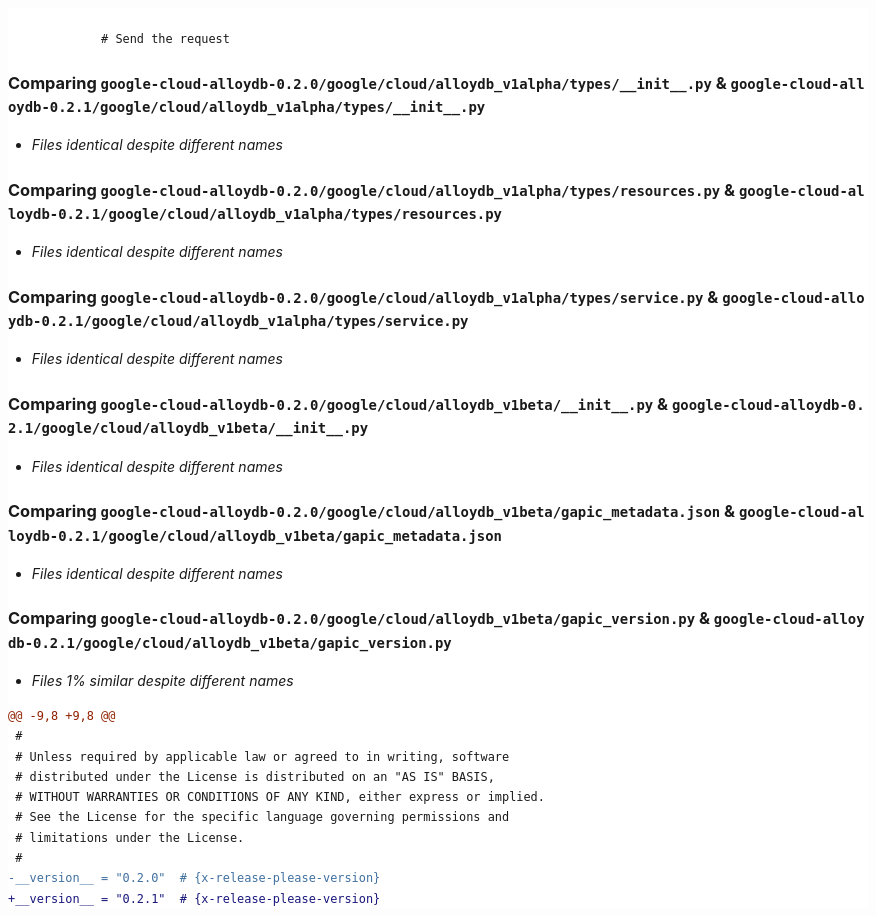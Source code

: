 ```diff
 
             # Send the request
```

### Comparing `google-cloud-alloydb-0.2.0/google/cloud/alloydb_v1alpha/types/__init__.py` & `google-cloud-alloydb-0.2.1/google/cloud/alloydb_v1alpha/types/__init__.py`

 * *Files identical despite different names*

### Comparing `google-cloud-alloydb-0.2.0/google/cloud/alloydb_v1alpha/types/resources.py` & `google-cloud-alloydb-0.2.1/google/cloud/alloydb_v1alpha/types/resources.py`

 * *Files identical despite different names*

### Comparing `google-cloud-alloydb-0.2.0/google/cloud/alloydb_v1alpha/types/service.py` & `google-cloud-alloydb-0.2.1/google/cloud/alloydb_v1alpha/types/service.py`

 * *Files identical despite different names*

### Comparing `google-cloud-alloydb-0.2.0/google/cloud/alloydb_v1beta/__init__.py` & `google-cloud-alloydb-0.2.1/google/cloud/alloydb_v1beta/__init__.py`

 * *Files identical despite different names*

### Comparing `google-cloud-alloydb-0.2.0/google/cloud/alloydb_v1beta/gapic_metadata.json` & `google-cloud-alloydb-0.2.1/google/cloud/alloydb_v1beta/gapic_metadata.json`

 * *Files identical despite different names*

### Comparing `google-cloud-alloydb-0.2.0/google/cloud/alloydb_v1beta/gapic_version.py` & `google-cloud-alloydb-0.2.1/google/cloud/alloydb_v1beta/gapic_version.py`

 * *Files 1% similar despite different names*

```diff
@@ -9,8 +9,8 @@
 #
 # Unless required by applicable law or agreed to in writing, software
 # distributed under the License is distributed on an "AS IS" BASIS,
 # WITHOUT WARRANTIES OR CONDITIONS OF ANY KIND, either express or implied.
 # See the License for the specific language governing permissions and
 # limitations under the License.
 #
-__version__ = "0.2.0"  # {x-release-please-version}
+__version__ = "0.2.1"  # {x-release-please-version}
```
